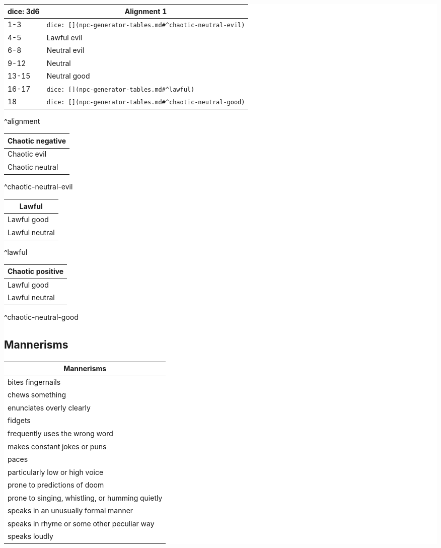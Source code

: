 | dice: 3d6 | Alignment 1 |
| --------- | ----------- |
| 1-3       | `dice: [](npc-generator-tables.md#^chaotic-neutral-evil)` |
| 4-5       | Lawful evil  |
| 6-8       | Neutral evil |
| 9-12      | Neutral      |
| 13-15     | Neutral good |
| 16-17     | `dice: [](npc-generator-tables.md#^lawful)` |
| 18        | `dice: [](npc-generator-tables.md#^chaotic-neutral-good)` |
^alignment

| Chaotic negative |
|------------------|
| Chaotic evil     |
| Chaotic neutral  |
^chaotic-neutral-evil

| Lawful |
|------------------|
| Lawful good     |
| Lawful neutral  |
^lawful

| Chaotic positive |
|------------------|
| Lawful good     |
| Lawful neutral  |
^chaotic-neutral-good

## Mannerisms

| Mannerisms |
|---------------|
| bites fingernails |
| chews something |
| enunciates overly clearly |
| fidgets |
| frequently uses the wrong word |
| makes constant jokes or puns |
| paces |
| particularly low or high voice |
| prone to predictions of doom |
| prone to singing, whistling, or humming quietly |
| speaks in an unusually formal manner |
| speaks in rhyme or some other peculiar way |
| speaks loudly |